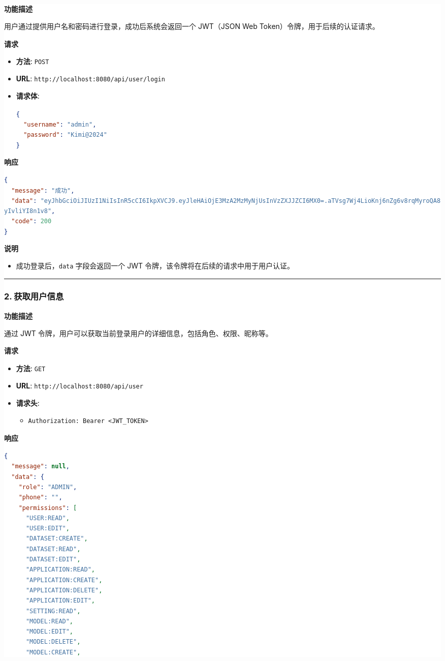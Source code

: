 **功能描述**

用户通过提供用户名和密码进行登录，成功后系统会返回一个 JWT（JSON Web Token）令牌，用于后续的认证请求。

**请求**

- **方法**: `POST`
- **URL**: `http://localhost:8080/api/user/login`
- **请求体**:

  ```json
  {
    "username": "admin",
    "password": "Kimi@2024"
  }
  ```

**响应**

```json
{
  "message": "成功",
  "data": "eyJhbGciOiJIUzI1NiIsInR5cCI6IkpXVCJ9.eyJleHAiOjE3MzA2MzMyNjUsInVzZXJJZCI6MX0=.aTVsg7Wj4LioKnj6nZg6v8rqMyroQA8yIvliYI8n1v8",
  "code": 200
}
```

**说明**

- 成功登录后，`data` 字段会返回一个 JWT 令牌，该令牌将在后续的请求中用于用户认证。

---

### 2. 获取用户信息

**功能描述**

通过 JWT 令牌，用户可以获取当前登录用户的详细信息，包括角色、权限、昵称等。

**请求**

- **方法**: `GET`
- **URL**: `http://localhost:8080/api/user`
- **请求头**:

  - `Authorization: Bearer <JWT_TOKEN>`

**响应**

```json
{
  "message": null,
  "data": {
    "role": "ADMIN",
    "phone": "",
    "permissions": [
      "USER:READ",
      "USER:EDIT",
      "DATASET:CREATE",
      "DATASET:READ",
      "DATASET:EDIT",
      "APPLICATION:READ",
      "APPLICATION:CREATE",
      "APPLICATION:DELETE",
      "APPLICATION:EDIT",
      "SETTING:READ",
      "MODEL:READ",
      "MODEL:EDIT",
      "MODEL:DELETE",
      "MODEL:CREATE",
```